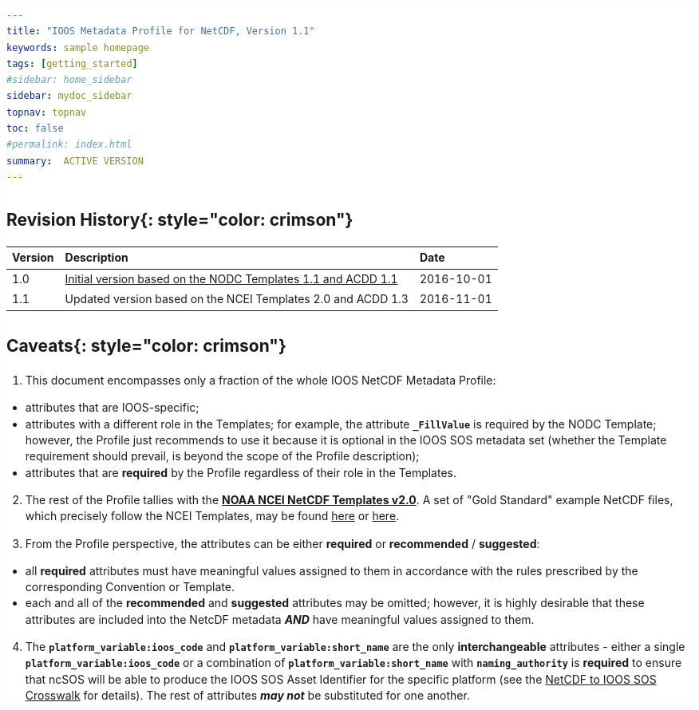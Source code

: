 ```yaml
---
title: "IOOS Metadata Profile for NetCDF, Version 1.1"
keywords: sample homepage
tags: [getting_started]
#sidebar: home_sidebar
sidebar: mydoc_sidebar
topnav: topnav
toc: false
#permalink: index.html
summary:  ACTIVE VERSION 
---
```





## **Revision History**{: style="color: crimson"}


| Version | Description | Date  |
|:--- |:--- |:--- |
| 1.0 | [Initial version based on the NODC Templates 1.1 and ACDD 1.1](./ioos-netcdf-metadata-description-v1-0.html) | 2016-10-01 |
| 1.1 | Updated version based on the NCEI Templates 2.0 and ACDD 1.3 | 2016-11-01 |



## **Caveats**{: style="color: crimson"}



  1. This document encompasses only a fraction of the whole IOOS NetCDF Metadata Profile:
   - attributes that are IOOS-specific;
   - attributes with a different role in the Templates; for example, the attribute **`_FillValue`** is required by the NODC Template; however, the Profile just recommends to use it because it is optional in the IOOS SOS metadata set (whether the Template requirement should prevail, is beyond the scope of the Profile description);
   - attributes that are **required** by the Profile regardless of their role in the Templates.
 2. The rest of the Profile tallies with the [**NOAA NCEI NetCDF Templates v2.0**](http://www.nodc.noaa.gov/data/formats/netcdf/).  A set of "Gold Standard" example NetCDF files, which precisely follow the NCEI Templates, may be found [here](http://data.nodc.noaa.gov/ncei/example/data/netcdf/) or [here](http://data.nodc.noaa.gov/thredds/catalog/example/catalog.html).

 3. From the Profile perspective, the attributes can be either **required** or **recommended** / **suggested**:
  - all **required** attributes must have meaningful values assigned to them in accordance with the rules prescribed by the corresponding Convention or Template. 
  - each and all of the **recommended** and **suggested** attributes may be omitted; however, it is highly desirable that these attributes are included into the NetcDF metadata ***AND*** have meaningful values assigned to them. 
   
 4. The **`platform_variable:ioos_code`** and **`platform_variable:short_name`** are the only **interchangeable** attributes - either a single **`platform_variable:ioos_code`** or a combination of **`platform_variable:short_name`** with **`naming_authority`** is **required** to ensure that ncSOS will be able to produce the IOOS SOS Asset Identifier for the specific platform (see the [NetCDF to IOOS SOS Crosswalk](https://github.com/ioos/ioos-netcdf/blob/master/docs/NetCDF-to-SOS%20Mappings_clean_2016-04-07a.xlsx) for details). The rest of attributes ***may not*** be substituted for one another.
  